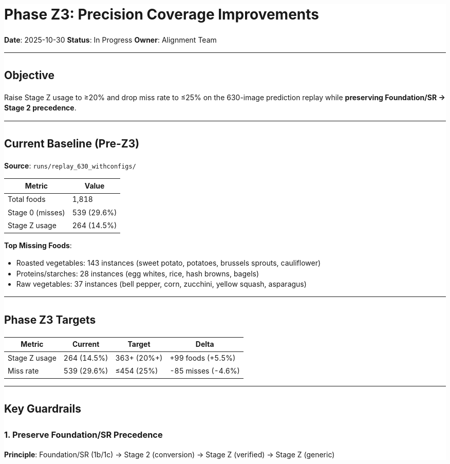 # Phase Z3: Precision Coverage Improvements

**Date**: 2025-10-30
**Status**: In Progress
**Owner**: Alignment Team

---

## Objective

Raise Stage Z usage to ≥20% and drop miss rate to ≤25% on the 630-image prediction replay while **preserving Foundation/SR → Stage 2 precedence**.

---

## Current Baseline (Pre-Z3)

**Source**: `runs/replay_630_withconfigs/`

| Metric | Value |
|--------|-------|
| Total foods | 1,818 |
| Stage 0 (misses) | 539 (29.6%) |
| Stage Z usage | 264 (14.5%) |

**Top Missing Foods**:
- Roasted vegetables: 143 instances (sweet potato, potatoes, brussels sprouts, cauliflower)
- Proteins/starches: 28 instances (egg whites, rice, hash browns, bagels)
- Raw vegetables: 37 instances (bell pepper, corn, zucchini, yellow squash, asparagus)

---

## Phase Z3 Targets

| Metric | Current | Target | Delta |
|--------|---------|--------|-------|
| Stage Z usage | 264 (14.5%) | 363+ (20%+) | +99 foods (+5.5%) |
| Miss rate | 539 (29.6%) | ≤454 (25%) | -85 misses (-4.6%) |

---

## Key Guardrails

### 1. Preserve Foundation/SR Precedence
**Principle**: Foundation/SR (1b/1c) → Stage 2 (conversion) → Stage Z (verified) → Stage Z (generic)
